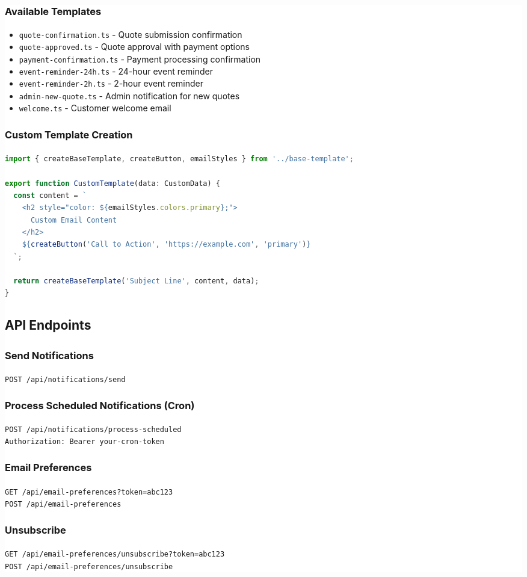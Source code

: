 ### Available Templates
- `quote-confirmation.ts` - Quote submission confirmation
- `quote-approved.ts` - Quote approval with payment options
- `payment-confirmation.ts` - Payment processing confirmation
- `event-reminder-24h.ts` - 24-hour event reminder
- `event-reminder-2h.ts` - 2-hour event reminder
- `admin-new-quote.ts` - Admin notification for new quotes
- `welcome.ts` - Customer welcome email

### Custom Template Creation

```typescript
import { createBaseTemplate, createButton, emailStyles } from '../base-template';

export function CustomTemplate(data: CustomData) {
  const content = `
    <h2 style="color: ${emailStyles.colors.primary};">
      Custom Email Content
    </h2>
    ${createButton('Call to Action', 'https://example.com', 'primary')}
  `;
  
  return createBaseTemplate('Subject Line', content, data);
}
```

## API Endpoints

### Send Notifications
```
POST /api/notifications/send
```

### Process Scheduled Notifications (Cron)
```
POST /api/notifications/process-scheduled
Authorization: Bearer your-cron-token
```

### Email Preferences
```
GET /api/email-preferences?token=abc123
POST /api/email-preferences
```

### Unsubscribe
```
GET /api/email-preferences/unsubscribe?token=abc123
POST /api/email-preferences/unsubscribe
```
